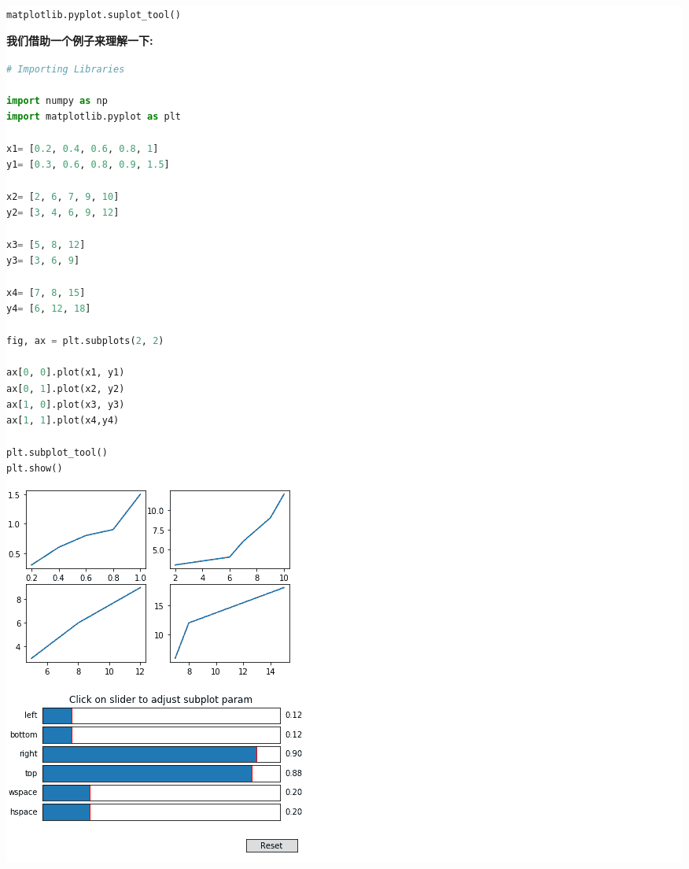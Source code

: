 ```py
matplotlib.pyplot.suplot_tool()
```

**我们借助一个例子来理解一下:**

```py
# Importing Libraries

import numpy as np
import matplotlib.pyplot as plt

x1= [0.2, 0.4, 0.6, 0.8, 1]
y1= [0.3, 0.6, 0.8, 0.9, 1.5]

x2= [2, 6, 7, 9, 10]
y2= [3, 4, 6, 9, 12]

x3= [5, 8, 12]
y3= [3, 6, 9]

x4= [7, 8, 15]
y4= [6, 12, 18]

fig, ax = plt.subplots(2, 2)

ax[0, 0].plot(x1, y1)
ax[0, 1].plot(x2, y2)
ax[1, 0].plot(x3, y3)
ax[1, 1].plot(x4,y4)

plt.subplot_tool()
plt.show()
```

![using subplot tool](img/69ccfd9d5d3b6f082d34a15bf3398556.png "7 1")
